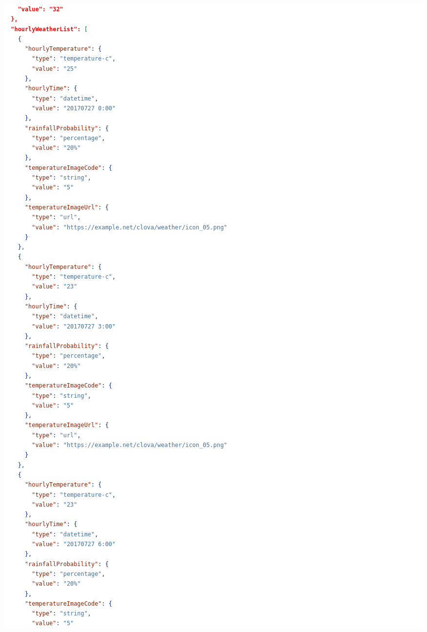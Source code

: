 ```json
    "value": "32"
  },
  "hourlyWeatherList": [
    {
      "hourlyTemperature": {
        "type": "temperature-c",
        "value": "25"
      },
      "hourlyTime": {
        "type": "datetime",
        "value": "20170727 0:00"
      },
      "rainfallProbability": {
        "type": "percentage",
        "value": "20%"
      },
      "temperatureImageCode": {
        "type": "string",
        "value": "5"
      },
      "temperatureImageUrl": {
        "type": "url",
        "value": "https://example.net/clova/weather/icon_05.png"
      }
    },
    {
      "hourlyTemperature": {
        "type": "temperature-c",
        "value": "23"
      },
      "hourlyTime": {
        "type": "datetime",
        "value": "20170727 3:00"
      },
      "rainfallProbability": {
        "type": "percentage",
        "value": "20%"
      },
      "temperatureImageCode": {
        "type": "string",
        "value": "5"
      },
      "temperatureImageUrl": {
        "type": "url",
        "value": "https://example.net/clova/weather/icon_05.png"
      }
    },
    {
      "hourlyTemperature": {
        "type": "temperature-c",
        "value": "23"
      },
      "hourlyTime": {
        "type": "datetime",
        "value": "20170727 6:00"
      },
      "rainfallProbability": {
        "type": "percentage",
        "value": "20%"
      },
      "temperatureImageCode": {
        "type": "string",
        "value": "5"
```
